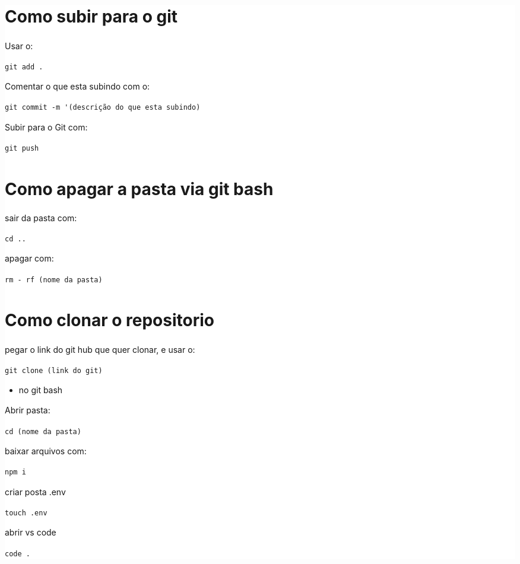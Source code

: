 # Como subir para o git

Usar o:
```
git add .
```

Comentar o que esta subindo com o:
```
git commit -m '(descrição do que esta subindo)
```

Subir para o Git com:
```
git push
```

# Como apagar a pasta via git bash

sair da pasta com:
```
cd ..
```

apagar com:
```
rm - rf (nome da pasta)
```

# Como clonar o repositorio

pegar o link do git hub que quer clonar, e usar o:
```
git clone (link do git)
```
* no git bash

Abrir pasta:
```
cd (nome da pasta)
```

baixar arquivos com:
```
npm i
```

criar posta .env
```
touch .env
```

abrir vs code
```
code .
```
